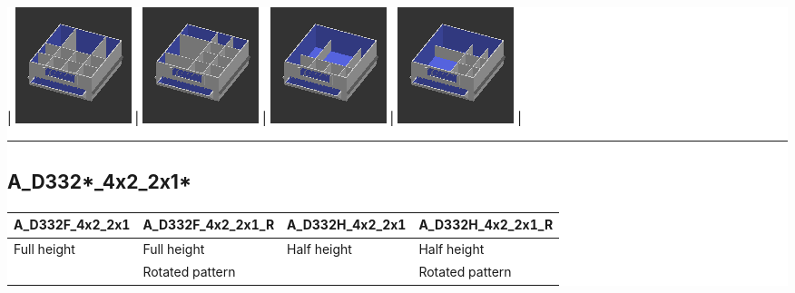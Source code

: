 | ![preview](png/A_D332F_4x2_1-2-1.png) | ![preview](png/A_D332F_4x2_1-2-1_R.png) | ![preview](png/A_D332H_4x2_1-2-1.png) | ![preview](png/A_D332H_4x2_1-2-1_R.png) | 


---
## A_D332*_4x2_2x1*
| **A_D332F_4x2_2x1** | **A_D332F_4x2_2x1_R** | **A_D332H_4x2_2x1** | **A_D332H_4x2_2x1_R** | 
| --- | --- | --- | --- | 
| Full height | Full height | Half height | Half height | 
|  | Rotated pattern |  | Rotated pattern | 